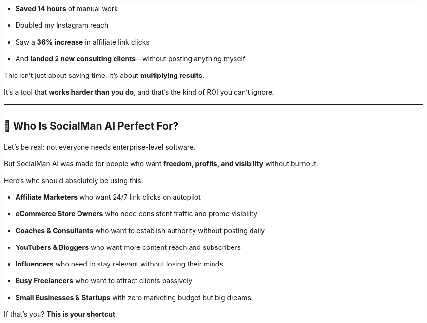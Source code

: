 <ul data-start="4556" data-end="4744">
 	<li class="" data-start="4556" data-end="4591">
<p class="" data-start="4558" data-end="4591"><strong data-start="4558" data-end="4576">Saved 14 hours</strong> of manual work</p>
</li>
 	<li class="" data-start="4592" data-end="4620">
<p class="" data-start="4594" data-end="4620">Doubled my Instagram reach</p>
</li>
 	<li class="" data-start="4621" data-end="4670">
<p class="" data-start="4623" data-end="4670">Saw a <strong data-start="4629" data-end="4645">36% increase</strong> in affiliate link clicks</p>
</li>
 	<li class="" data-start="4671" data-end="4744">
<p class="" data-start="4673" data-end="4744">And <strong data-start="4677" data-end="4712">landed 2 new consulting clients</strong>—without posting anything myself</p>
</li>
</ul>
<p class="" data-start="4746" data-end="4816">This isn’t just about saving time. It’s about <strong data-start="4792" data-end="4815">multiplying results</strong>.</p>
<p class="" data-start="4818" data-end="4909">It’s a tool that <strong data-start="4835" data-end="4863">works harder than you do</strong>, and that’s the kind of ROI you can’t ignore.</p>


<hr class="" data-start="4911" data-end="4914" />

<h2 class="" data-start="4916" data-end="4954">🎯 Who Is SocialMan AI Perfect For?</h2>
<p class="" data-start="4956" data-end="5016">Let’s be real: not everyone needs enterprise-level software.</p>
<p class="" data-start="5018" data-end="5117">But SocialMan AI was made for people who want <strong data-start="5064" data-end="5100">freedom, profits, and visibility</strong> without burnout.</p>
<p class="" data-start="5119" data-end="5162">Here’s who should absolutely be using this:</p>

<ul data-start="5164" data-end="5667">
 	<li class="" data-start="5164" data-end="5228">
<p class="" data-start="5166" data-end="5228"><strong data-start="5166" data-end="5189">Affiliate Marketers</strong> who want 24/7 link clicks on autopilot</p>
</li>
 	<li class="" data-start="5229" data-end="5306">
<p class="" data-start="5231" data-end="5306"><strong data-start="5231" data-end="5257">eCommerce Store Owners</strong> who need consistent traffic and promo visibility</p>
</li>
 	<li class="" data-start="5307" data-end="5388">
<p class="" data-start="5309" data-end="5388"><strong data-start="5309" data-end="5334">Coaches &amp; Consultants</strong> who want to establish authority without posting daily</p>
</li>
 	<li class="" data-start="5389" data-end="5459">
<p class="" data-start="5391" data-end="5459"><strong data-start="5391" data-end="5415">YouTubers &amp; Bloggers</strong> who want more content reach and subscribers</p>
</li>
 	<li class="" data-start="5460" data-end="5530">
<p class="" data-start="5462" data-end="5530"><strong data-start="5462" data-end="5477">Influencers</strong> who need to stay relevant without losing their minds</p>
</li>
 	<li class="" data-start="5531" data-end="5591">
<p class="" data-start="5533" data-end="5591"><strong data-start="5533" data-end="5553">Busy Freelancers</strong> who want to attract clients passively</p>
</li>
 	<li class="" data-start="5592" data-end="5667">
<p class="" data-start="5594" data-end="5667"><strong data-start="5594" data-end="5625">Small Businesses &amp; Startups</strong> with zero marketing budget but big dreams</p>
</li>
</ul>
<p class="" data-start="5669" data-end="5710">If that’s you? <strong data-start="5684" data-end="5710">This is your shortcut.</strong></p>
